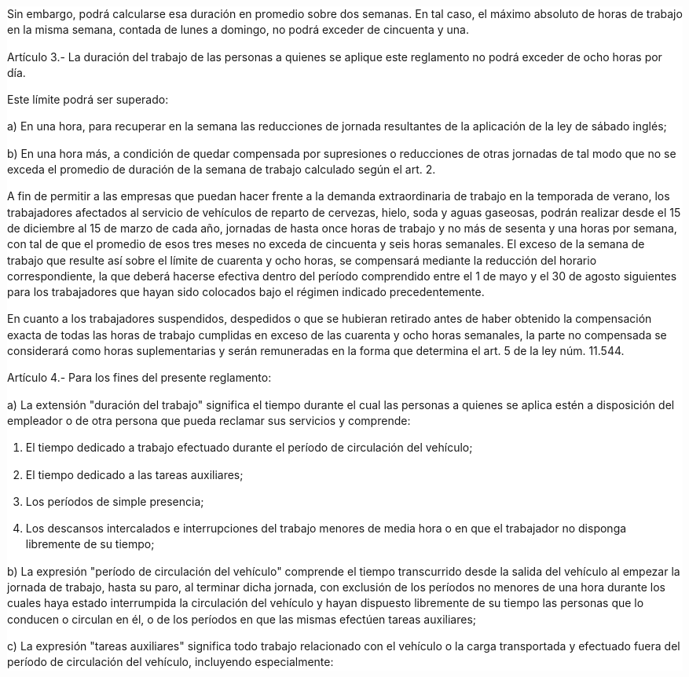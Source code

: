 Sin embargo,  podrá  calcularse  esa duración en promedio sobre dos semanas. En tal caso, el máximo absoluto  de horas de trabajo en la misma  semana,  contada  de lunes a domingo, no  podrá  exceder  de cincuenta y una.

<a id="3"></a>
Artículo 3.- La duración del trabajo de las personas a quienes se aplique  este reglamento no podrá exceder de ocho horas por día.

Este límite podrá ser superado:

a) En una hora,  para  recuperar  en  la  semana las reducciones de jornada resultantes de la aplicación de la  ley  de  sábado inglés;

b)   En  una  hora  más,  a  condición  de  quedar  compensada  por supresiones  o  reducciones de otras jornadas de tal modo que no se exceda el promedio  de  duración  de la semana de trabajo calculado según el art. 2.

A  fin de permitir a las empresas que  puedan  hacer  frente  a  la demanda  extraordinaria  de  trabajo en la temporada de verano, los trabajadores  afectados al servicio  de  vehículos  de  reparto  de cervezas, hielo,  soda  y  aguas gaseosas, podrán realizar desde el 15 de diciembre al 15 de marzo  de cada año, jornadas de hasta once horas de trabajo y no más de sesenta  y  una  horas por semana, con tal de que el promedio de esos tres meses no exceda  de cincuenta y seis  horas  semanales.  El  exceso  de  la  semana de trabajo  que resulte  así  sobre  el  límite  de  cuarenta  y  ocho   horas,  se compensará  mediante  la reducción del horario correspondiente,  la que deberá hacerse efectiva  dentro  del  período comprendido entre el  1  de mayo y el 30 de agosto siguientes para  los  trabajadores que hayan  sido colocados bajo el régimen indicado precedentemente.

En cuanto a  los  trabajadores  suspendidos,  despedidos  o  que se hubieran  retirado  antes  de haber obtenido la compensación exacta de todas las horas de trabajo  cumplidas  en exceso de las cuarenta y ocho horas semanales, la parte no compensada  se considerará como horas suplementarias y serán remuneradas en la forma  que determina el art. 5 de la ley núm. 11.544.

<a id="4"></a>
Artículo  4.-  Para  los  fines  del presente reglamento:

a) La extensión "duración del trabajo"  significa el tiempo durante el cual las personas a quienes se aplica  estén  a  disposición del empleador  o  de  otra  persona que pueda reclamar sus servicios  y comprende:

1) El tiempo dedicado a trabajo  efectuado  durante  el  período de circulación del vehículo;

2) El tiempo dedicado a las tareas auxiliares;

3) Los períodos de simple presencia;

4) Los descansos intercalados e interrupciones del trabajo  menores de  media hora o en que el trabajador no disponga libremente de  su tiempo;

b) La  expresión "período de circulación del vehículo" comprende el tiempo transcurrido  desde  la  salida  del  vehículo al empezar la jornada de trabajo, hasta su paro, al terminar  dicha  jornada, con exclusión  de  los  períodos  no  menores  de una hora durante  los cuales  haya  estado  interrumpida la circulación  del  vehículo  y hayan  dispuesto libremente  de  su  tiempo  las  personas  que  lo conducen  o  circulan  en  él,  o de los períodos en que las mismas efectúen tareas auxiliares;

c)  La  expresión  "tareas  auxiliares"    significa  todo  trabajo relacionado  con  el vehículo o la carga transportada  y  efectuado fuera  del  período  de    circulación   del  vehículo,  incluyendo especialmente:
